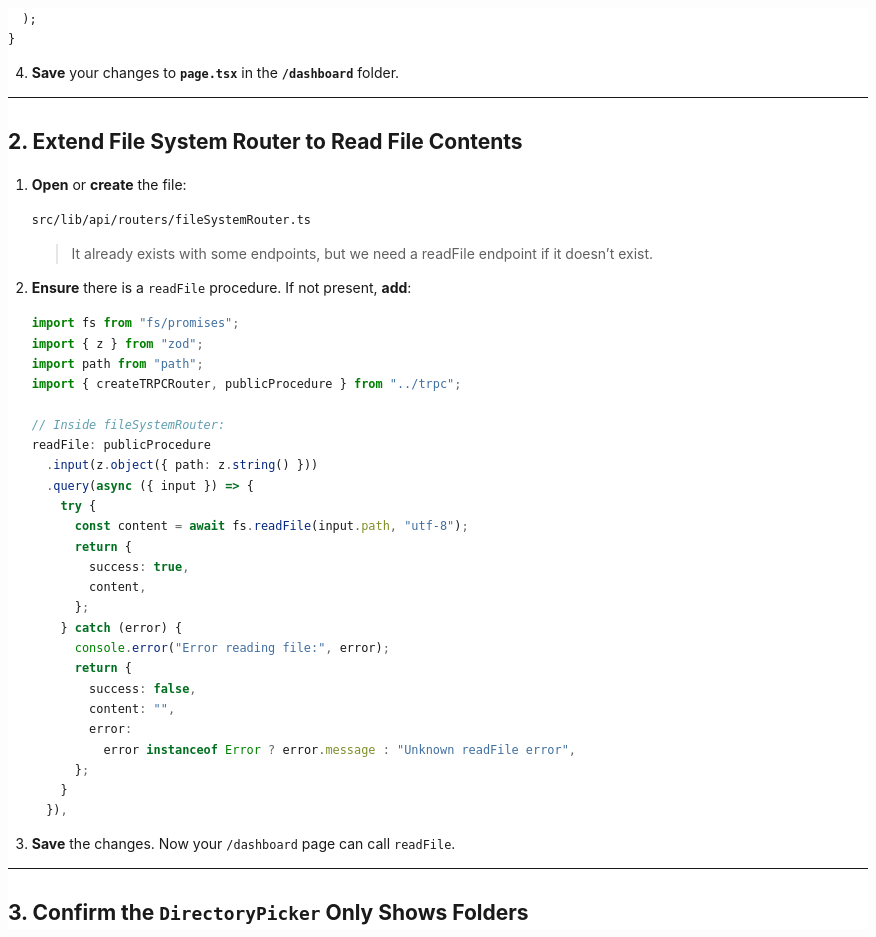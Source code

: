 ````
  );
}
````

4. **Save** your changes to **`page.tsx`** in the **`/dashboard`** folder.

---

## 2. **Extend File System Router to Read File Contents**

1. **Open** or **create** the file:

   ```
   src/lib/api/routers/fileSystemRouter.ts
   ```

   > It already exists with some endpoints, but we need a readFile endpoint if it doesn’t exist.

2. **Ensure** there is a `readFile` procedure. If not present, **add**:

   ```ts
   import fs from "fs/promises";
   import { z } from "zod";
   import path from "path";
   import { createTRPCRouter, publicProcedure } from "../trpc";

   // Inside fileSystemRouter:
   readFile: publicProcedure
     .input(z.object({ path: z.string() }))
     .query(async ({ input }) => {
       try {
         const content = await fs.readFile(input.path, "utf-8");
         return {
           success: true,
           content,
         };
       } catch (error) {
         console.error("Error reading file:", error);
         return {
           success: false,
           content: "",
           error:
             error instanceof Error ? error.message : "Unknown readFile error",
         };
       }
     }),
   ```

3. **Save** the changes. Now your `/dashboard` page can call `readFile`.

---

## 3. **Confirm the `DirectoryPicker` Only Shows Folders**

